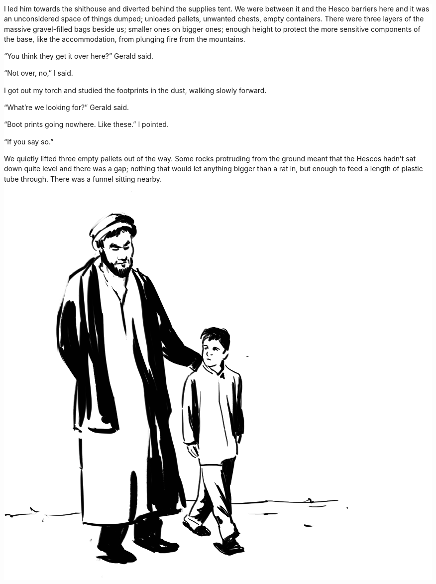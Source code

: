 I led him towards the shithouse and diverted behind the supplies
 tent. We were between it and the Hesco barriers here and it was an
unconsidered space of things dumped; unloaded pallets, unwanted chests,
empty containers. There were three layers of the massive gravel-filled
bags beside us; smaller ones on bigger ones; enough height to protect
the more sensitive components of the base, like the accommodation, from
plunging fire from the mountains.

“You think they get it over here?” Gerald said.

“Not over, no,” I said.

I got out my torch and studied the footprints in the dust, walking slowly forward.

“What’re we looking for?” Gerald said.

“Boot prints going nowhere. Like these.” I pointed.

“If you say so.”

We quietly lifted three empty pallets out of the way. Some rocks
 protruding from the ground meant that the Hescos hadn’t sat down quite
level and there was a gap; nothing that would let anything bigger than a
 rat in, but enough to feed a length of plastic tube through. There was a
 funnel sitting nearby.


![deadground](/assets/img/afghanistan/12.png)
